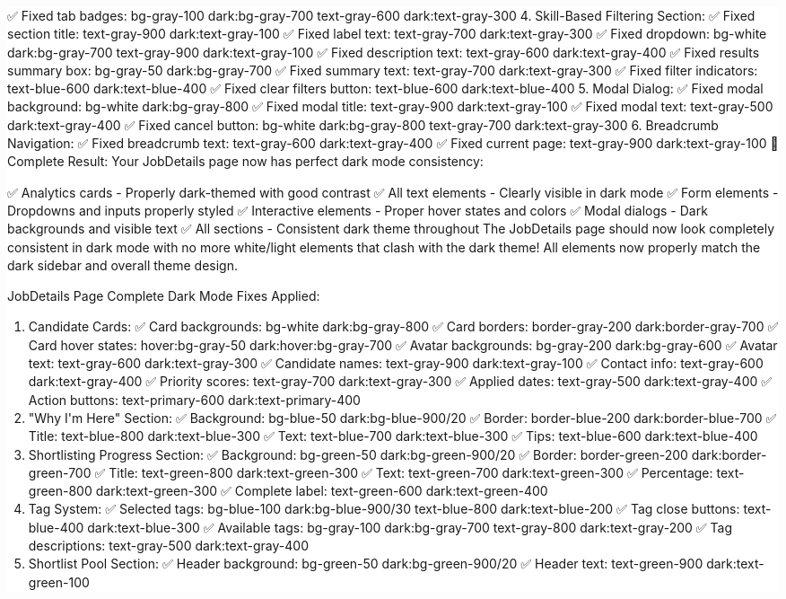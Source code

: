 ✅ Fixed tab badges: bg-gray-100 dark:bg-gray-700 text-gray-600 dark:text-gray-300
4. Skill-Based Filtering Section:
✅ Fixed section title: text-gray-900 dark:text-gray-100
✅ Fixed label text: text-gray-700 dark:text-gray-300
✅ Fixed dropdown: bg-white dark:bg-gray-700 text-gray-900 dark:text-gray-100
✅ Fixed description text: text-gray-600 dark:text-gray-400
✅ Fixed results summary box: bg-gray-50 dark:bg-gray-700
✅ Fixed summary text: text-gray-700 dark:text-gray-300
✅ Fixed filter indicators: text-blue-600 dark:text-blue-400
✅ Fixed clear filters button: text-blue-600 dark:text-blue-400
5. Modal Dialog:
✅ Fixed modal background: bg-white dark:bg-gray-800
✅ Fixed modal title: text-gray-900 dark:text-gray-100
✅ Fixed modal text: text-gray-500 dark:text-gray-400
✅ Fixed cancel button: bg-white dark:bg-gray-800 text-gray-700 dark:text-gray-300
6. Breadcrumb Navigation:
✅ Fixed breadcrumb text: text-gray-600 dark:text-gray-400
✅ Fixed current page: text-gray-900 dark:text-gray-100
🎯 Complete Result:
Your JobDetails page now has perfect dark mode consistency:

✅ Analytics cards - Properly dark-themed with good contrast
✅ All text elements - Clearly visible in dark mode
✅ Form elements - Dropdowns and inputs properly styled
✅ Interactive elements - Proper hover states and colors
✅ Modal dialogs - Dark backgrounds and visible text
✅ All sections - Consistent dark theme throughout
The JobDetails page should now look completely consistent in dark mode with no more white/light elements that clash with the dark theme! All elements now properly match the dark sidebar and overall theme design.

 JobDetails Page Complete Dark Mode Fixes Applied:
1. Candidate Cards:
✅ Card backgrounds: bg-white dark:bg-gray-800
✅ Card borders: border-gray-200 dark:border-gray-700
✅ Card hover states: hover:bg-gray-50 dark:hover:bg-gray-700
✅ Avatar backgrounds: bg-gray-200 dark:bg-gray-600
✅ Avatar text: text-gray-600 dark:text-gray-300
✅ Candidate names: text-gray-900 dark:text-gray-100
✅ Contact info: text-gray-600 dark:text-gray-400
✅ Priority scores: text-gray-700 dark:text-gray-300
✅ Applied dates: text-gray-500 dark:text-gray-400
✅ Action buttons: text-primary-600 dark:text-primary-400
2. "Why I'm Here" Section:
✅ Background: bg-blue-50 dark:bg-blue-900/20
✅ Border: border-blue-200 dark:border-blue-700
✅ Title: text-blue-800 dark:text-blue-300
✅ Text: text-blue-700 dark:text-blue-300
✅ Tips: text-blue-600 dark:text-blue-400
3. Shortlisting Progress Section:
✅ Background: bg-green-50 dark:bg-green-900/20
✅ Border: border-green-200 dark:border-green-700
✅ Title: text-green-800 dark:text-green-300
✅ Text: text-green-700 dark:text-green-300
✅ Percentage: text-green-800 dark:text-green-300
✅ Complete label: text-green-600 dark:text-green-400
4. Tag System:
✅ Selected tags: bg-blue-100 dark:bg-blue-900/30 text-blue-800 dark:text-blue-200
✅ Tag close buttons: text-blue-400 dark:text-blue-300
✅ Available tags: bg-gray-100 dark:bg-gray-700 text-gray-800 dark:text-gray-200
✅ Tag descriptions: text-gray-500 dark:text-gray-400
5. Shortlist Pool Section:
✅ Header background: bg-green-50 dark:bg-green-900/20
✅ Header text: text-green-900 dark:text-green-100